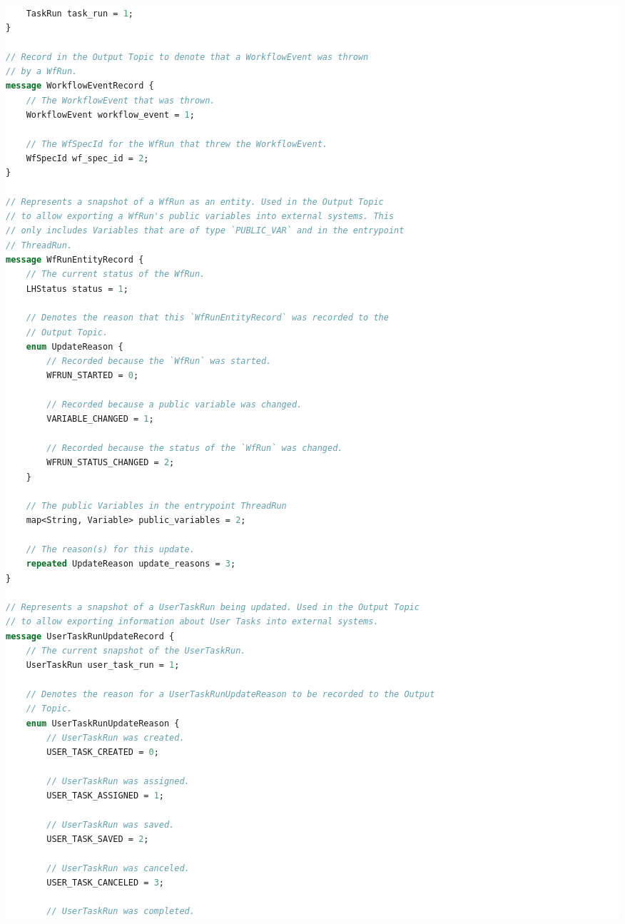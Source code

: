 ```protobuf
    TaskRun task_run = 1;
}

// Record in the Output Topic to denote that a WorkflowEvent was thrown
// by a WfRun.
message WorkflowEventRecord {
    // The WorkflowEvent that was thrown.
    WorkflowEvent workflow_event = 1;

    // The WfSpecId for the WfRun that threw the WorkflowEvent.
    WfSpecId wf_spec_id = 2;
}

// Represents a snapshot of a WfRun as an entity. Used in the Output Topic
// to allow exporting a WfRun's public variables into external systems. This
// only includes Variables that are of type `PUBLIC_VAR` and in the entrypoint
// ThreadRun.
message WfRunEntityRecord {
    // The current status of the WfRun.
    LHStatus status = 1;

    // Denotes the reason that this `WfRunEntityRecord` was recorded to the
    // Output Topic.
    enum UpdateReason {
        // Recorded because the `WfRun` was started.
        WFRUN_STARTED = 0;

        // Recorded because a public variable was changed.
        VARIABLE_CHANGED = 1;

        // Recorded because the status of the `WfRun` was changed.
        WFRUN_STATUS_CHANGED = 2;
    }

    // The public Variables in the entrypoint ThreadRun
    map<String, Variable> public_variables = 2;

    // The reason(s) for this update.
    repeated UpdateReason update_reasons = 3;
}

// Represents a snapshot of a UserTaskRun being updated. Used in the Output Topic
// to allow exporting information about User Tasks into external systems.
message UserTaskRunUpdateRecord {
    // The current snapshot of the UserTaskRun.
    UserTaskRun user_task_run = 1;

    // Denotes the reason for a UserTaskRunUpdateReason to be recorded to the Output
    // Topic.
    enum UserTaskRunUpdateReason {
        // UserTaskRun was created.
        USER_TASK_CREATED = 0;

        // UserTaskRun was assigned.
        USER_TASK_ASSIGNED = 1;

        // UserTaskRun was saved.
        USER_TASK_SAVED = 2;

        // UserTaskRun was canceled.
        USER_TASK_CANCELED = 3;

        // UserTaskRun was completed.
```
